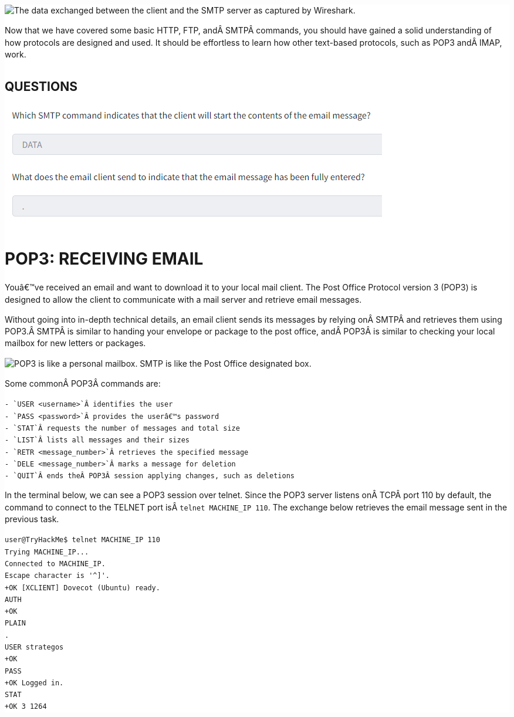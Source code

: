 ![The data exchanged between the client and the SMTP server as captured by Wireshark.](https://tryhackme-images.s3.amazonaws.com/user-uploads/5f04259cf9bf5b57aed2c476/room-content/5f04259cf9bf5b57aed2c476-1719849634602.png)  

Now that we have covered some basic HTTP, FTP, andÂ SMTPÂ commands, you should have gained a solid understanding of how protocols are designed and used. It should be effortless to learn how other text-based protocols, such as POP3 andÂ IMAP, work.

## QUESTIONS


![Pasted image 20241101150625.png](../../../IMAGES/Pasted%20image%2020241101150625.png)

# POP3: RECEIVING EMAIL

Youâ€™ve received an email and want to download it to your local mail client. The Post Office Protocol version 3 (POP3) is designed to allow the client to communicate with a mail server and retrieve email messages.

Without going into in-depth technical details, an email client sends its messages by relying onÂ SMTPÂ and retrieves them using POP3.Â SMTPÂ is similar to handing your envelope or package to the post office, andÂ POP3Â is similar to checking your local mailbox for new letters or packages.

![POP3 is like a personal mailbox. SMTP is like the Post Office designated box.](https://tryhackme-images.s3.amazonaws.com/user-uploads/5f04259cf9bf5b57aed2c476/room-content/5f04259cf9bf5b57aed2c476-1726733700701.svg)  

Some commonÂ POP3Â commands are:

```ad-summary
- `USER <username>`Â identifies the user
- `PASS <password>`Â provides the userâ€™s password
- `STAT`Â requests the number of messages and total size
- `LIST`Â lists all messages and their sizes
- `RETR <message_number>`Â retrieves the specified message
- `DELE <message_number>`Â marks a message for deletion
- `QUIT`Â ends theÂ POP3Â session applying changes, such as deletions
```

In the terminal below, we can see a POP3 session over telnet. Since the POP3 server listens onÂ TCPÂ port 110 by default, the command to connect to the TELNET port isÂ `telnet MACHINE_IP 110`. The exchange below retrieves the email message sent in the previous task.


```shell-session
user@TryHackMe$ telnet MACHINE_IP 110
Trying MACHINE_IP...
Connected to MACHINE_IP.
Escape character is '^]'.
+OK [XCLIENT] Dovecot (Ubuntu) ready.
AUTH
+OK
PLAIN
.
USER strategos
+OK
PASS 
+OK Logged in.
STAT
+OK 3 1264
```